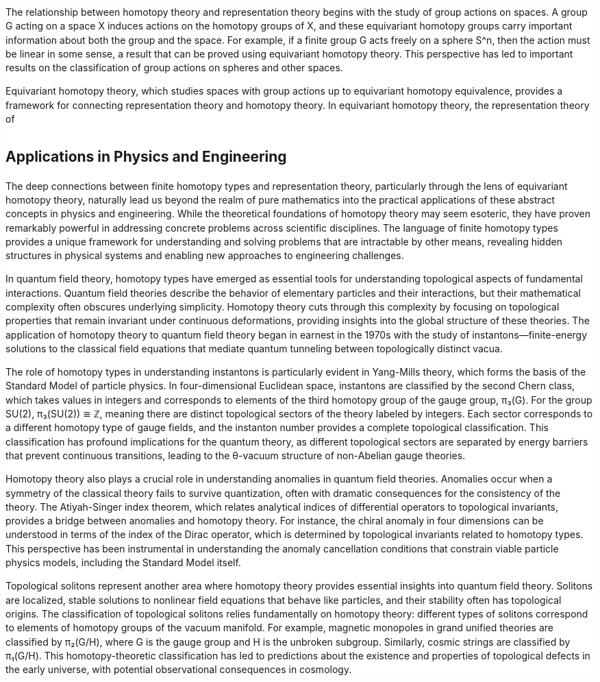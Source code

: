 The relationship between homotopy theory and representation theory begins with the study of group actions on spaces. A group G acting on a space X induces actions on the homotopy groups of X, and these equivariant homotopy groups carry important information about both the group and the space. For example, if a finite group G acts freely on a sphere S^n, then the action must be linear in some sense, a result that can be proved using equivariant homotopy theory. This perspective has led to important results on the classification of group actions on spheres and other spaces.

Equivariant homotopy theory, which studies spaces with group actions up to equivariant homotopy equivalence, provides a framework for connecting representation theory and homotopy theory. In equivariant homotopy theory, the representation theory of

## Applications in Physics and Engineering

The deep connections between finite homotopy types and representation theory, particularly through the lens of equivariant homotopy theory, naturally lead us beyond the realm of pure mathematics into the practical applications of these abstract concepts in physics and engineering. While the theoretical foundations of homotopy theory may seem esoteric, they have proven remarkably powerful in addressing concrete problems across scientific disciplines. The language of finite homotopy types provides a unique framework for understanding and solving problems that are intractable by other means, revealing hidden structures in physical systems and enabling new approaches to engineering challenges.

In quantum field theory, homotopy types have emerged as essential tools for understanding topological aspects of fundamental interactions. Quantum field theories describe the behavior of elementary particles and their interactions, but their mathematical complexity often obscures underlying simplicity. Homotopy theory cuts through this complexity by focusing on topological properties that remain invariant under continuous deformations, providing insights into the global structure of these theories. The application of homotopy theory to quantum field theory began in earnest in the 1970s with the study of instantons—finite-energy solutions to the classical field equations that mediate quantum tunneling between topologically distinct vacua.

The role of homotopy types in understanding instantons is particularly evident in Yang-Mills theory, which forms the basis of the Standard Model of particle physics. In four-dimensional Euclidean space, instantons are classified by the second Chern class, which takes values in integers and corresponds to elements of the third homotopy group of the gauge group, π₃(G). For the group SU(2), π₃(SU(2)) ≅ ℤ, meaning there are distinct topological sectors of the theory labeled by integers. Each sector corresponds to a different homotopy type of gauge fields, and the instanton number provides a complete topological classification. This classification has profound implications for the quantum theory, as different topological sectors are separated by energy barriers that prevent continuous transitions, leading to the θ-vacuum structure of non-Abelian gauge theories.

Homotopy theory also plays a crucial role in understanding anomalies in quantum field theories. Anomalies occur when a symmetry of the classical theory fails to survive quantization, often with dramatic consequences for the consistency of the theory. The Atiyah-Singer index theorem, which relates analytical indices of differential operators to topological invariants, provides a bridge between anomalies and homotopy theory. For instance, the chiral anomaly in four dimensions can be understood in terms of the index of the Dirac operator, which is determined by topological invariants related to homotopy types. This perspective has been instrumental in understanding the anomaly cancellation conditions that constrain viable particle physics models, including the Standard Model itself.

Topological solitons represent another area where homotopy theory provides essential insights into quantum field theory. Solitons are localized, stable solutions to nonlinear field equations that behave like particles, and their stability often has topological origins. The classification of topological solitons relies fundamentally on homotopy theory: different types of solitons correspond to elements of homotopy groups of the vacuum manifold. For example, magnetic monopoles in grand unified theories are classified by π₂(G/H), where G is the gauge group and H is the unbroken subgroup. Similarly, cosmic strings are classified by π₁(G/H). This homotopy-theoretic classification has led to predictions about the existence and properties of topological defects in the early universe, with potential observational consequences in cosmology.
